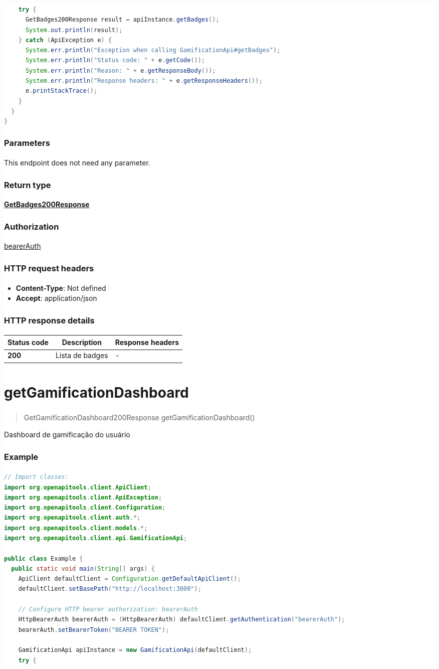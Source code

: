 ```java
    try {
      GetBadges200Response result = apiInstance.getBadges();
      System.out.println(result);
    } catch (ApiException e) {
      System.err.println("Exception when calling GamificationApi#getBadges");
      System.err.println("Status code: " + e.getCode());
      System.err.println("Reason: " + e.getResponseBody());
      System.err.println("Response headers: " + e.getResponseHeaders());
      e.printStackTrace();
    }
  }
}
```

### Parameters
This endpoint does not need any parameter.

### Return type

[**GetBadges200Response**](GetBadges200Response.md)

### Authorization

[bearerAuth](../README.md#bearerAuth)

### HTTP request headers

 - **Content-Type**: Not defined
 - **Accept**: application/json

### HTTP response details
| Status code | Description | Response headers |
|-------------|-------------|------------------|
| **200** | Lista de badges |  -  |

<a id="getGamificationDashboard"></a>
# **getGamificationDashboard**
> GetGamificationDashboard200Response getGamificationDashboard()

Dashboard de gamificação do usuário

### Example
```java
// Import classes:
import org.openapitools.client.ApiClient;
import org.openapitools.client.ApiException;
import org.openapitools.client.Configuration;
import org.openapitools.client.auth.*;
import org.openapitools.client.models.*;
import org.openapitools.client.api.GamificationApi;

public class Example {
  public static void main(String[] args) {
    ApiClient defaultClient = Configuration.getDefaultApiClient();
    defaultClient.setBasePath("http://localhost:3000");
    
    // Configure HTTP bearer authorization: bearerAuth
    HttpBearerAuth bearerAuth = (HttpBearerAuth) defaultClient.getAuthentication("bearerAuth");
    bearerAuth.setBearerToken("BEARER TOKEN");

    GamificationApi apiInstance = new GamificationApi(defaultClient);
    try {
```